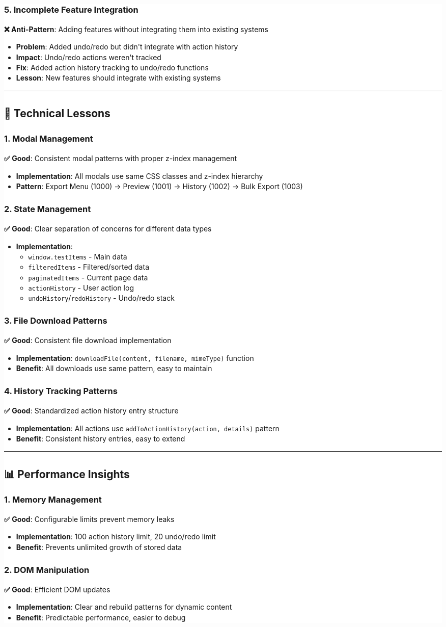 ### **5. Incomplete Feature Integration**
**❌ Anti-Pattern**: Adding features without integrating them into existing systems
- **Problem**: Added undo/redo but didn't integrate with action history
- **Impact**: Undo/redo actions weren't tracked
- **Fix**: Added action history tracking to undo/redo functions
- **Lesson**: New features should integrate with existing systems

---

## 🔧 **Technical Lessons**

### **1. Modal Management**
**✅ Good**: Consistent modal patterns with proper z-index management
- **Implementation**: All modals use same CSS classes and z-index hierarchy
- **Pattern**: Export Menu (1000) → Preview (1001) → History (1002) → Bulk Export (1003)

### **2. State Management**
**✅ Good**: Clear separation of concerns for different data types
- **Implementation**: 
  - `window.testItems` - Main data
  - `filteredItems` - Filtered/sorted data
  - `paginatedItems` - Current page data
  - `actionHistory` - User action log
  - `undoHistory`/`redoHistory` - Undo/redo stack

### **3. File Download Patterns**
**✅ Good**: Consistent file download implementation
- **Implementation**: `downloadFile(content, filename, mimeType)` function
- **Benefit**: All downloads use same pattern, easy to maintain

### **4. History Tracking Patterns**
**✅ Good**: Standardized action history entry structure
- **Implementation**: All actions use `addToActionHistory(action, details)` pattern
- **Benefit**: Consistent history entries, easy to extend

---

## 📊 **Performance Insights**

### **1. Memory Management**
**✅ Good**: Configurable limits prevent memory leaks
- **Implementation**: 100 action history limit, 20 undo/redo limit
- **Benefit**: Prevents unlimited growth of stored data

### **2. DOM Manipulation**
**✅ Good**: Efficient DOM updates
- **Implementation**: Clear and rebuild patterns for dynamic content
- **Benefit**: Predictable performance, easier to debug
